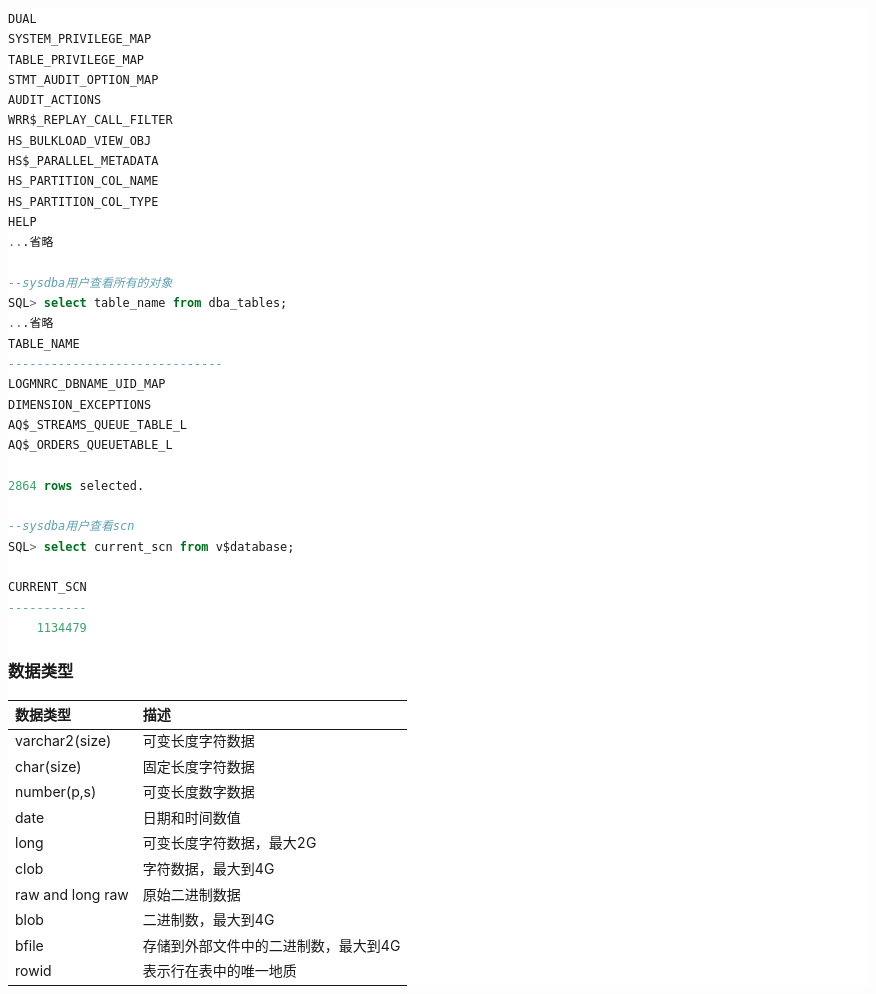 ```SQL
DUAL
SYSTEM_PRIVILEGE_MAP
TABLE_PRIVILEGE_MAP
STMT_AUDIT_OPTION_MAP
AUDIT_ACTIONS
WRR$_REPLAY_CALL_FILTER
HS_BULKLOAD_VIEW_OBJ
HS$_PARALLEL_METADATA
HS_PARTITION_COL_NAME
HS_PARTITION_COL_TYPE
HELP
...省略

--sysdba用户查看所有的对象
SQL> select table_name from dba_tables;
...省略
TABLE_NAME
------------------------------
LOGMNRC_DBNAME_UID_MAP
DIMENSION_EXCEPTIONS
AQ$_STREAMS_QUEUE_TABLE_L
AQ$_ORDERS_QUEUETABLE_L

2864 rows selected.

--sysdba用户查看scn
SQL> select current_scn from v$database;

CURRENT_SCN
-----------
    1134479
```

### 数据类型

| 数据类型         | 描述                                 |
| :--------------- | :----------------------------------- |
| varchar2(size)   | 可变长度字符数据                     |
| char(size)       | 固定长度字符数据                     |
| number(p,s)      | 可变长度数字数据                     |
| date             | 日期和时间数值                       |
| long             | 可变长度字符数据，最大2G             |
| clob             | 字符数据，最大到4G                   |
| raw and long raw | 原始二进制数据                       |
| blob             | 二进制数，最大到4G                   |
| bfile            | 存储到外部文件中的二进制数，最大到4G |
| rowid            | 表示行在表中的唯一地质               |
